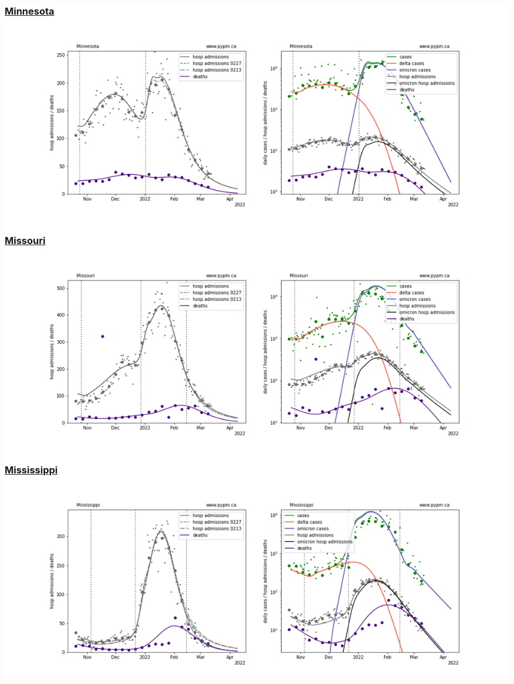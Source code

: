 ### [Minnesota](img/mn_4_2_0313.pdf)

![mn](img/mn_4_2_0313.png)

### [Missouri](img/mo_4_2_0313.pdf)

![mo](img/mo_4_2_0313.png)

### [Mississippi](img/ms_4_2_0313.pdf)

![ms](img/ms_4_2_0313.png)
